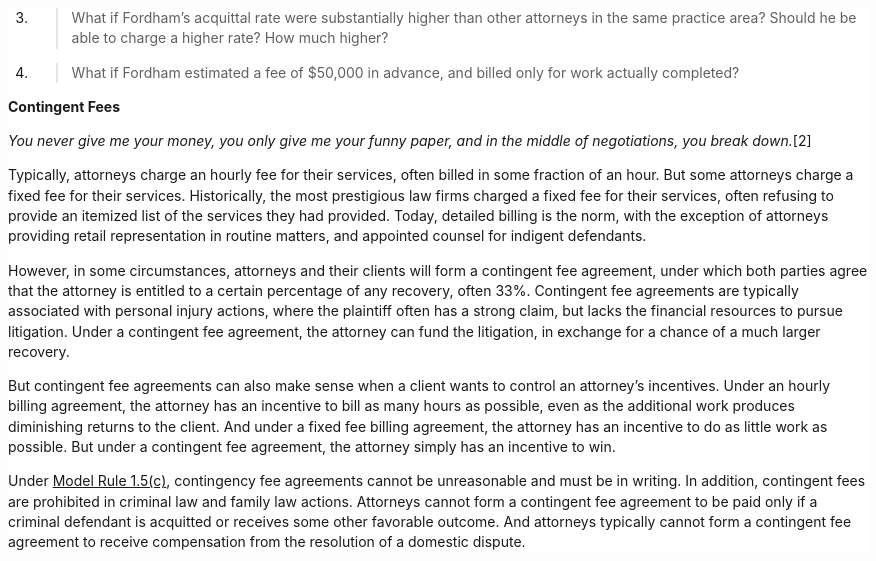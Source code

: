 </tr>
<tr class="odd">
<td><ol start="3" type="1">
<li><blockquote>
<p>What if Fordham’s acquittal rate were substantially higher than other attorneys in the same practice area? Should he be able to charge a higher rate? How much higher?</p>
</blockquote></li>
</ol></td>
</tr>
<tr class="even">
<td><ol start="4" type="1">
<li><blockquote>
<p>What if Fordham estimated a fee of $50,000 in advance, and billed only for work actually completed?</p>
</blockquote></li>
</ol></td>
</tr>
</tbody>
</table>

**Contingent Fees**

*You never give me your money, you only give me your funny paper, and in
the middle of negotiations, you break down.*[2]

Typically, attorneys charge an hourly fee for their services, often
billed in some fraction of an hour. But some attorneys charge a fixed
fee for their services. Historically, the most prestigious law firms
charged a fixed fee for their services, often refusing to provide an
itemized list of the services they had provided. Today, detailed billing
is the norm, with the exception of attorneys providing retail
representation in routine matters, and appointed counsel for indigent
defendants.

However, in some circumstances, attorneys and their clients will form a
contingent fee agreement, under which both parties agree that the
attorney is entitled to a certain percentage of any recovery, often 33%.
Contingent fee agreements are typically associated with personal injury
actions, where the plaintiff often has a strong claim, but lacks the
financial resources to pursue litigation. Under a contingent fee
agreement, the attorney can fund the litigation, in exchange for a
chance of a much larger recovery.

But contingent fee agreements can also make sense when a client wants to
control an attorney’s incentives. Under an hourly billing agreement, the
attorney has an incentive to bill as many hours as possible, even as the
additional work produces diminishing returns to the client. And under a
fixed fee billing agreement, the attorney has an incentive to do as
little work as possible. But under a contingent fee agreement, the
attorney simply has an incentive to win.

Under [Model Rule
1.5(c)](https://www.americanbar.org/groups/professional_responsibility/publications/model_rules_of_professional_conduct/rule_1_5_fees/),
contingency fee agreements cannot be unreasonable and must be in
writing. In addition, contingent fees are prohibited in criminal law and
family law actions. Attorneys cannot form a contingent fee agreement to
be paid only if a criminal defendant is acquitted or receives some other
favorable outcome. And attorneys typically cannot form a contingent fee
agreement to receive compensation from the resolution of a domestic
dispute.
